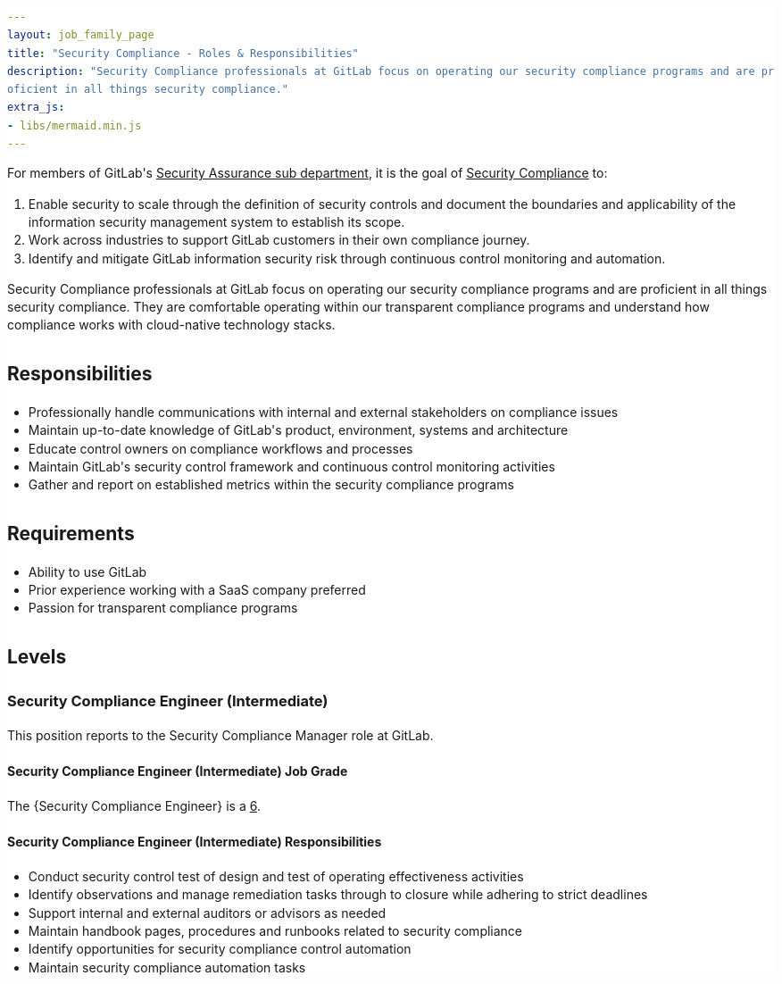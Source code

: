 ```yaml
---
layout: job_family_page
title: "Security Compliance - Roles & Responsibilities"
description: "Security Compliance professionals at GitLab focus on operating our security compliance programs and are proficient in all things security compliance."
extra_js:
- libs/mermaid.min.js
---
```

For members of GitLab's [Security Assurance sub department](/handbook/engineering/security/security-assurance/security-assurance.html), it is the goal of [Security Compliance](/handbook/engineering/security/security-assurance/security-compliance/compliance.html) to:

1. Enable security to scale through the definition of security controls and document the boundaries and applicability of the information security management system to establish its scope.
1. Work across industries to support GitLab customers in their own compliance journey.   
1. Identify and mitigate GitLab information security risk through continuous control monitoring and automation. 

Security Compliance professionals at GitLab focus on operating our security compliance programs and are proficient in all things security compliance. They are comfortable operating within our transparent compliance programs and understand how compliance works with cloud-native technology stacks. 

## Responsibilities
* Professionally handle communications with internal and external stakeholders on compliance issues
* Maintain up-to-date knowledge of GitLab's product, environment, systems and architecture
* Educate control owners on compliance workflows and processes
* Maintain GitLab's security control framework and continuous control monitoring activities
* Gather and report on established metrics within the security compliance programs

## Requirements
* Ability to use GitLab
* Prior experience working with a SaaS company preferred
* Passion for transparent compliance programs

## Levels

### Security Compliance Engineer (Intermediate)
This position reports to the Security Compliance Manager role at GitLab.

#### Security Compliance Engineer (Intermediate) Job Grade
The {Security Compliance Engineer} is a [6](/handbook/total-rewards/compensation/compensation-calculator/#gitlab-job-grades).

#### Security Compliance Engineer (Intermediate) Responsibilities
* Conduct security control test of design and test of operating effectiveness activities
* Identify observations and manage remediation tasks through to closure while adhering to strict deadlines
* Support internal and external auditors or advisors as needed
* Maintain handbook pages, procedures and runbooks related to security compliance
* Identify opportunities for security compliance control automation
* Maintain security compliance automation tasks
